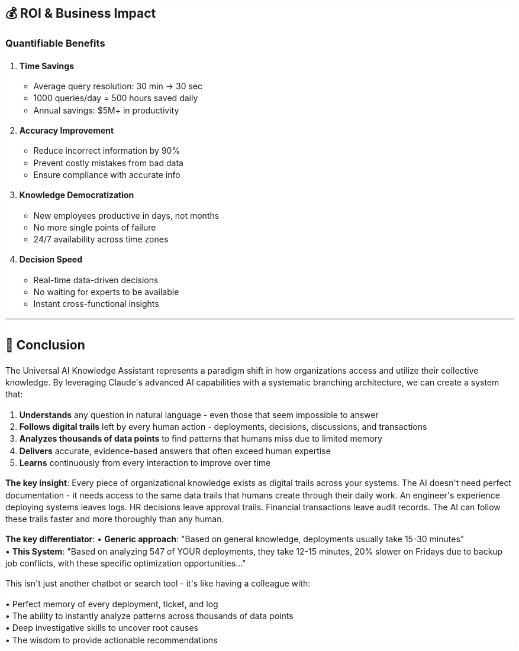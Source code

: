 
## 💰 ROI & Business Impact

### Quantifiable Benefits

1. **Time Savings**
   - Average query resolution: 30 min → 30 sec
   - 1000 queries/day = 500 hours saved daily
   - Annual savings: $5M+ in productivity

2. **Accuracy Improvement**
   - Reduce incorrect information by 90%
   - Prevent costly mistakes from bad data
   - Ensure compliance with accurate info

3. **Knowledge Democratization**
   - New employees productive in days, not months
   - No more single points of failure
   - 24/7 availability across time zones

4. **Decision Speed**
   - Real-time data-driven decisions
   - No waiting for experts to be available
   - Instant cross-functional insights

---

## 🎯 Conclusion

The Universal AI Knowledge Assistant represents a paradigm shift in how organizations access and utilize their collective knowledge. By leveraging Claude's advanced AI capabilities with a systematic branching architecture, we can create a system that:

1. **Understands** any question in natural language - even those that seem impossible to answer
2. **Follows digital trails** left by every human action - deployments, decisions, discussions, and transactions  
3. **Analyzes thousands of data points** to find patterns that humans miss due to limited memory
4. **Delivers** accurate, evidence-based answers that often exceed human expertise
5. **Learns** continuously from every interaction to improve over time

**The key insight**: Every piece of organizational knowledge exists as digital trails across your systems. The AI doesn't need perfect documentation - it needs access to the same data trails that humans create through their daily work. An engineer's experience deploying systems leaves logs. HR decisions leave approval trails. Financial transactions leave audit records. The AI can follow these trails faster and more thoroughly than any human.

**The key differentiator**:
• **Generic approach**: "Based on general knowledge, deployments usually take 15-30 minutes"  
• **This System**: "Based on analyzing 547 of YOUR deployments, they take 12-15 minutes, 20% slower on Fridays due to backup job conflicts, with these specific optimization opportunities..."

This isn't just another chatbot or search tool - it's like having a colleague with:

• Perfect memory of every deployment, ticket, and log  
• The ability to instantly analyze patterns across thousands of data points  
• Deep investigative skills to uncover root causes  
• The wisdom to provide actionable recommendations
